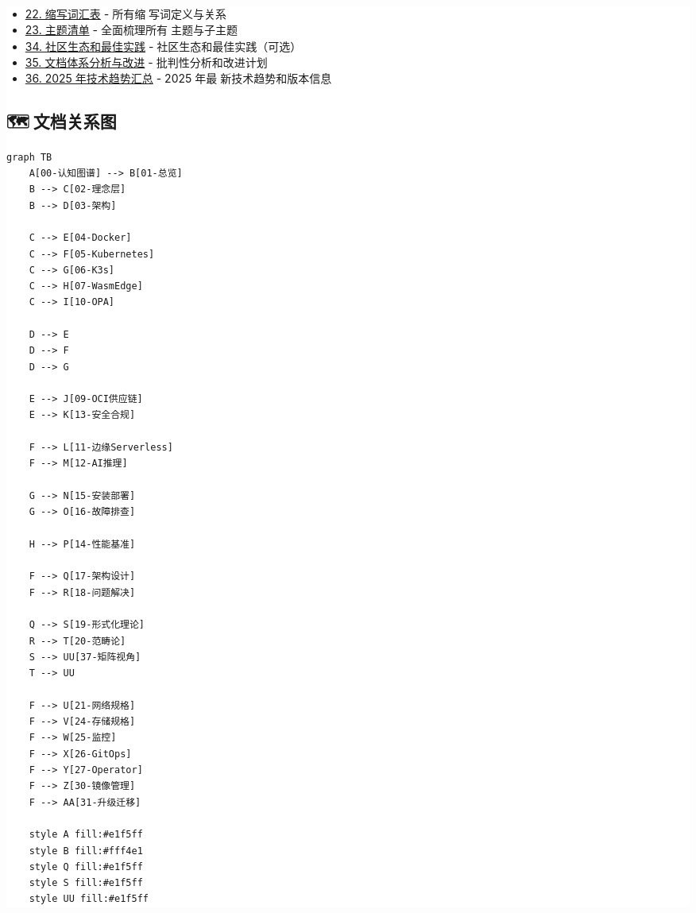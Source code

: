 - [22. 缩写词汇表](TECHNICAL/13-acronyms-glossary/acronyms-glossary.md) - 所有缩
  写词定义与关系
- [23. 主题清单](TECHNICAL/14-theme-inventory/theme-inventory.md) - 全面梳理所有
  主题与子主题
- [34. 社区生态和最佳实践](TECHNICAL/25-community-best-practices/community-best-practices.md) -
  社区生态和最佳实践（可选）
- [35. 文档体系分析与改进](TECHNICAL/26-analysis-improvement/analysis-improvement.md) -
  批判性分析和改进计划
- [36. 2025 年技术趋势汇总](TECHNICAL/27-2025-trends/2025-trends.md) - 2025 年最
  新技术趋势和版本信息

## 🗺️ 文档关系图

```mermaid
graph TB
    A[00-认知图谱] --> B[01-总览]
    B --> C[02-理念层]
    B --> D[03-架构]

    C --> E[04-Docker]
    C --> F[05-Kubernetes]
    C --> G[06-K3s]
    C --> H[07-WasmEdge]
    C --> I[10-OPA]

    D --> E
    D --> F
    D --> G

    E --> J[09-OCI供应链]
    E --> K[13-安全合规]

    F --> L[11-边缘Serverless]
    F --> M[12-AI推理]

    G --> N[15-安装部署]
    G --> O[16-故障排查]

    H --> P[14-性能基准]

    F --> Q[17-架构设计]
    F --> R[18-问题解决]

    Q --> S[19-形式化理论]
    R --> T[20-范畴论]
    S --> UU[37-矩阵视角]
    T --> UU

    F --> U[21-网络规格]
    F --> V[24-存储规格]
    F --> W[25-监控]
    F --> X[26-GitOps]
    F --> Y[27-Operator]
    F --> Z[30-镜像管理]
    F --> AA[31-升级迁移]

    style A fill:#e1f5ff
    style B fill:#fff4e1
    style Q fill:#e1f5ff
    style S fill:#e1f5ff
    style UU fill:#e1f5ff
```
